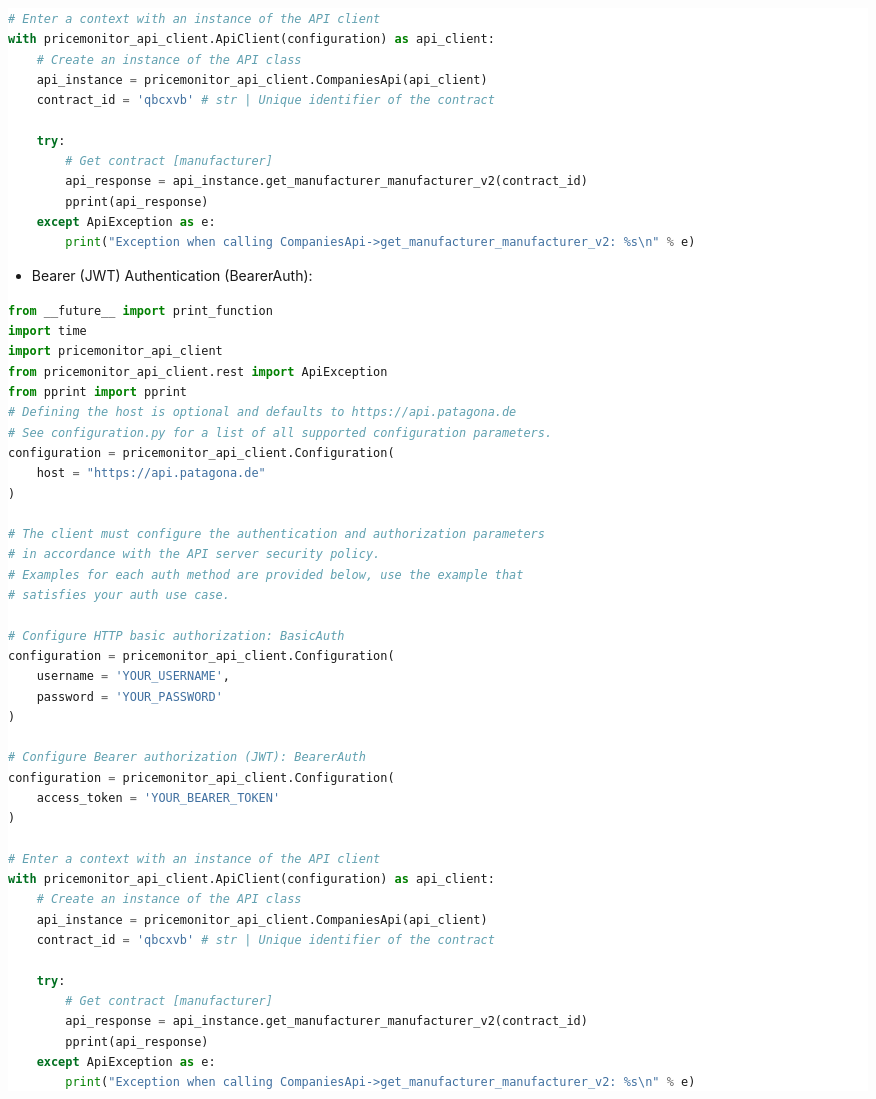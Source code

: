 ```python
# Enter a context with an instance of the API client
with pricemonitor_api_client.ApiClient(configuration) as api_client:
    # Create an instance of the API class
    api_instance = pricemonitor_api_client.CompaniesApi(api_client)
    contract_id = 'qbcxvb' # str | Unique identifier of the contract

    try:
        # Get contract [manufacturer]
        api_response = api_instance.get_manufacturer_manufacturer_v2(contract_id)
        pprint(api_response)
    except ApiException as e:
        print("Exception when calling CompaniesApi->get_manufacturer_manufacturer_v2: %s\n" % e)
```

* Bearer (JWT) Authentication (BearerAuth):
```python
from __future__ import print_function
import time
import pricemonitor_api_client
from pricemonitor_api_client.rest import ApiException
from pprint import pprint
# Defining the host is optional and defaults to https://api.patagona.de
# See configuration.py for a list of all supported configuration parameters.
configuration = pricemonitor_api_client.Configuration(
    host = "https://api.patagona.de"
)

# The client must configure the authentication and authorization parameters
# in accordance with the API server security policy.
# Examples for each auth method are provided below, use the example that
# satisfies your auth use case.

# Configure HTTP basic authorization: BasicAuth
configuration = pricemonitor_api_client.Configuration(
    username = 'YOUR_USERNAME',
    password = 'YOUR_PASSWORD'
)

# Configure Bearer authorization (JWT): BearerAuth
configuration = pricemonitor_api_client.Configuration(
    access_token = 'YOUR_BEARER_TOKEN'
)

# Enter a context with an instance of the API client
with pricemonitor_api_client.ApiClient(configuration) as api_client:
    # Create an instance of the API class
    api_instance = pricemonitor_api_client.CompaniesApi(api_client)
    contract_id = 'qbcxvb' # str | Unique identifier of the contract

    try:
        # Get contract [manufacturer]
        api_response = api_instance.get_manufacturer_manufacturer_v2(contract_id)
        pprint(api_response)
    except ApiException as e:
        print("Exception when calling CompaniesApi->get_manufacturer_manufacturer_v2: %s\n" % e)
```
